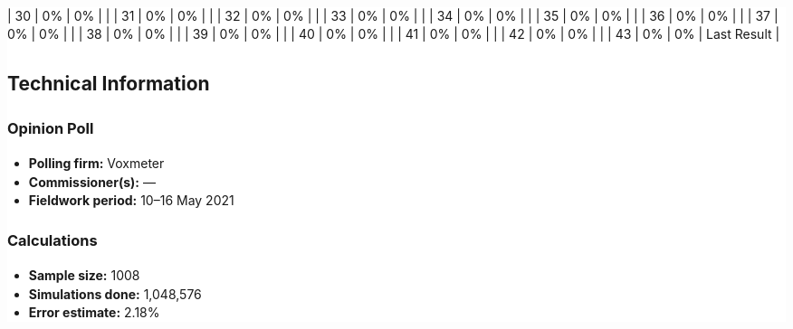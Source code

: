| 30 | 0% | 0% |  |
| 31 | 0% | 0% |  |
| 32 | 0% | 0% |  |
| 33 | 0% | 0% |  |
| 34 | 0% | 0% |  |
| 35 | 0% | 0% |  |
| 36 | 0% | 0% |  |
| 37 | 0% | 0% |  |
| 38 | 0% | 0% |  |
| 39 | 0% | 0% |  |
| 40 | 0% | 0% |  |
| 41 | 0% | 0% |  |
| 42 | 0% | 0% |  |
| 43 | 0% | 0% | Last Result |


## Technical Information

### Opinion Poll

+ **Polling firm:** Voxmeter
+ **Commissioner(s):** —
+ **Fieldwork period:** 10–16 May 2021

### Calculations

+ **Sample size:** 1008
+ **Simulations done:** 1,048,576
+ **Error estimate:** 2.18%

